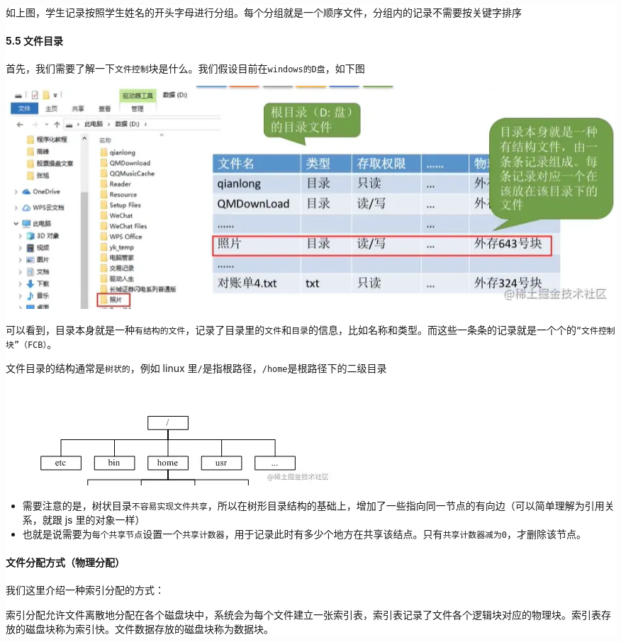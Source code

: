 如上图，学生记录按照学生姓名的开头字母进行分组。每个分组就是一个顺序文件，分组内的记录不需要按关键字排序

#### 5.5 文件目录

首先，我们需要了解一下`文件控制`块是什么。我们假设目前在`windows的D盘`，如下图

![img](./操作系统知识.assets/ae80fe1578784a6abf0649f7e404d215tplv-k3u1fbpfcp-zoom-in-crop-mark1512000.webp)

可以看到，目录本身就是一种`有结构的文件`，记录了目录里的`文件`和`目录`的信息，比如名称和类型。而这些一条条的记录就是一个个的`“文件控制块”（FCB）`。

文件目录的结构通常是`树状的`，例如 linux 里`/`是指根路径，`/home`是根路径下的二级目录

![img](./操作系统知识.assets/3f8e8b78cf9a43bd8ec0e3913eb69d53tplv-k3u1fbpfcp-zoom-in-crop-mark1512000.webp)

- 需要注意的是，树状目录`不容易实现文件共享`，所以在树形目录结构的基础上，增加了一些指向同一节点的有向边（可以简单理解为引用关系，就跟 js 里的对象一样）
- 也就是说需要为`每个共享节点`设置一个`共享计数器`，用于记录此时有多少个地方在共享该结点。只有`共享计数器减为0`，才删除该节点。

#### 文件分配方式（物理分配）

我们这里介绍一种索引分配的方式：

索引分配允许文件离散地分配在各个磁盘块中，系统会为每个文件建立一张索引表，索引表记录了文件各个逻辑块对应的物理块。索引表存放的磁盘块称为索引快。文件数据存放的磁盘块称为数据块。
